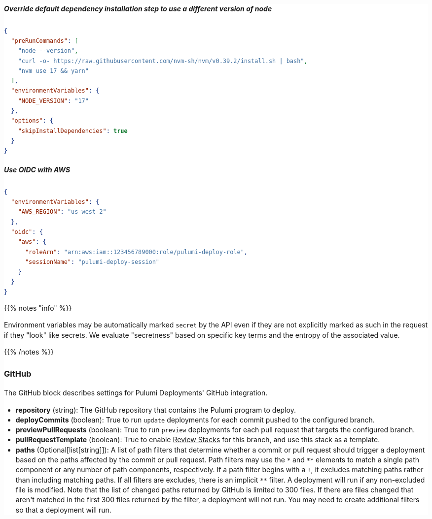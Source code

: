 ##### Override default dependency installation step to use a different version of node

```json
{
  "preRunCommands": [
    "node --version",
    "curl -o- https://raw.githubusercontent.com/nvm-sh/nvm/v0.39.2/install.sh | bash",
    "nvm use 17 && yarn"
  ],
  "environmentVariables": {
    "NODE_VERSION": "17"
  },
  "options": {
    "skipInstallDependencies": true
  }
}
```

##### Use OIDC with AWS

```json
{
  "environmentVariables": {
    "AWS_REGION": "us-west-2"
  },
  "oidc": {
    "aws": {
      "roleArn": "arn:aws:iam::123456789000:role/pulumi-deploy-role",
      "sessionName": "pulumi-deploy-session"
    }
  }
}
```

{{% notes "info" %}}

Environment variables may be automatically marked `secret` by the API even if they are not explicitly marked as such in the request if they "look" like secrets. We evaluate "secretness" based on specific key terms and the entropy of the associated value.

{{% /notes %}}

### GitHub

The GitHub block describes settings for Pulumi Deployments' GitHub integration.

* **repository** (string): The GitHub repository that contains the Pulumi program to deploy.
* **deployCommits** (boolean): True to run `update` deployments for each commit pushed to the configured branch.
* **previewPullRequests** (boolean): True to run `preview` deployments for each pull request that targets the configured branch.
* **pullRequestTemplate** (boolean): True to enable [Review Stacks](/docs/pulumi-cloud/deployments/review-stacks) for this branch, and use this stack as a template.
* **paths** (Optional[list[string]]): A list of path filters that determine whether a commit or pull request should trigger a deployment based on the paths affected by the commit or pull request. Path
  filters may use the `*` and `**` elements to match a single path component or any number of path components, respectively. If a path filter begins with a `!`, it excludes matching paths rather than including
  matching paths. If all filters are excludes, there is an implicit `**` filter. A deployment will run if any non-excluded file is modified. Note that the list of changed paths returned by GitHub is limited to
  300 files. If there are files changed that aren't matched in the first 300 files returned by the filter, a deployment will not run. You may need to create additional filters so that a deployment will run.
